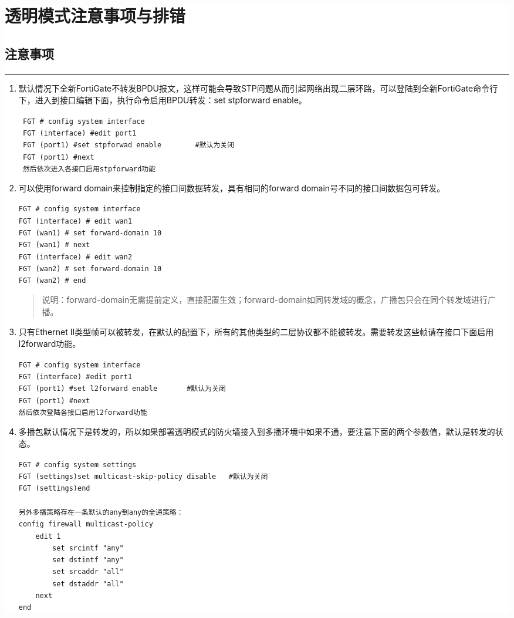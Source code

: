 # 透明模式注意事项与排错

## 注意事项

------

1. 默认情况下全新FortiGate不转发BPDU报文，这样可能会导致STP问题从而引起网络出现二层环路，可以登陆到全新FortiGate命令行下，进入到接口编辑下面，执行命令启用BPDU转发：set stpforward enable。

   ```
    FGT # config system interface
    FGT (interface) #edit port1   
    FGT (port1) #set stpforwad enable        #默认为关闭
    FGT (port1) #next
    然后依次进入各接口启用stpforward功能
   ```

2. 可以使用forward domain来控制指定的接口间数据转发，具有相同的forward domain号不同的接口间数据包可转发。

   ```
   FGT # config system interface
   FGT (interface) # edit wan1
   FGT (wan1) # set forward-domain 10
   FGT (wan1) # next
   FGT (interface) # edit wan2
   FGT (wan2) # set forward-domain 10
   FGT (wan2) # end
   ```

   > 说明：forward-domain无需提前定义，直接配置生效；forward-domain如同转发域的概念，广播包只会在同个转发域进行广播。

3. 只有Ethernet II类型帧可以被转发，在默认的配置下，所有的其他类型的二层协议都不能被转发。需要转发这些帧请在接口下面启用l2forward功能。

   ```
   FGT # config system interface
   FGT (interface) #edit port1 
   FGT (port1) #set l2forward enable       #默认为关闭
   FGT (port1) #next
   然后依次登陆各接口启用l2forward功能
   ```

4. 多播包默认情况下是转发的，所以如果部署透明模式的防火墙接入到多播环境中如果不通，要注意下面的两个参数值，默认是转发的状态。

   ```
   FGT # config system settings
   FGT (settings)set multicast-skip-policy disable   #默认为关闭 
   FGT (settings)end
   
   另外多播策略存在一条默认的any到any的全通策略：
   config firewall multicast-policy
       edit 1
           set srcintf "any"
           set dstintf "any"
           set srcaddr "all"
           set dstaddr "all"
       next
   end
   ```
